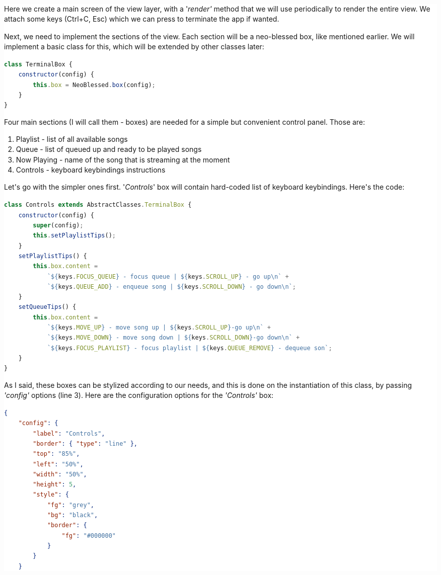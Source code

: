 Here we create a main screen of the view layer, with a '_render'_ method that we will use periodically to render the entire view. We attach some keys (Ctrl+C, Esc) which we can press to terminate the app if wanted.

Next, we need to implement the sections of the view. Each section will be a neo-blessed box, like mentioned earlier. We will implement a basic class for this, which will be extended by other classes later:

```js
class TerminalBox {
    constructor(config) {
        this.box = NeoBlessed.box(config);
    }
}
```

Four main sections (I will call them - boxes) are needed for a simple but convenient control panel. Those are:

1. Playlist - list of all available songs
2. Queue - list of queued up and ready to be played songs
3. Now Playing - name of the song that is streaming at the moment
4. Controls - keyboard keybindings instructions

Let's go with the simpler ones first. '_Controls_' box will contain hard-coded list of keyboard keybindings. Here's the code:

```js
class Controls extends AbstractClasses.TerminalBox {
    constructor(config) {
        super(config);
        this.setPlaylistTips();
    }
    setPlaylistTips() {
        this.box.content =
            `${keys.FOCUS_QUEUE} - focus queue | ${keys.SCROLL_UP} - go up\n` +
            `${keys.QUEUE_ADD} - enqueue song | ${keys.SCROLL_DOWN} - go down\n`;
    }
    setQueueTips() {
        this.box.content =
            `${keys.MOVE_UP} - move song up | ${keys.SCROLL_UP}-go up\n` +
            `${keys.MOVE_DOWN} - move song down | ${keys.SCROLL_DOWN}-go down\n` +
            `${keys.FOCUS_PLAYLIST} - focus playlist | ${keys.QUEUE_REMOVE} - dequeue son`;
    }
}
```

As I said, these boxes can be stylized according to our needs, and this is done on the instantiation of this class, by passing _'config'_ options (line 3). Here are the configuration options for the _'Controls'_ box:

```json
{
    "config": {
        "label": "Controls",
        "border": { "type": "line" },
        "top": "85%",
        "left": "50%",
        "width": "50%",
        "height": 5,
        "style": {
            "fg": "grey",
            "bg": "black",
            "border": {
                "fg": "#000000"
            }
        }
    }
```